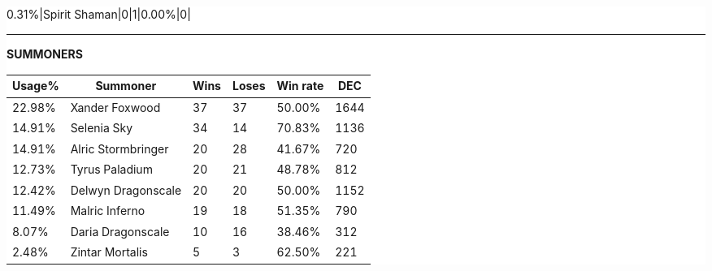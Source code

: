 0.31%|Spirit Shaman|0|1|0.00%|0|

---
**SUMMONERS**

Usage%|Summoner|Wins|Loses|Win rate|DEC|
-|-|-|-|-|-|
22.98%|Xander Foxwood|37|37|50.00%|1644|
14.91%|Selenia Sky|34|14|70.83%|1136|
14.91%|Alric Stormbringer|20|28|41.67%|720|
12.73%|Tyrus Paladium|20|21|48.78%|812|
12.42%|Delwyn Dragonscale|20|20|50.00%|1152|
11.49%|Malric Inferno|19|18|51.35%|790|
8.07%|Daria Dragonscale|10|16|38.46%|312|
2.48%|Zintar Mortalis|5|3|62.50%|221|
